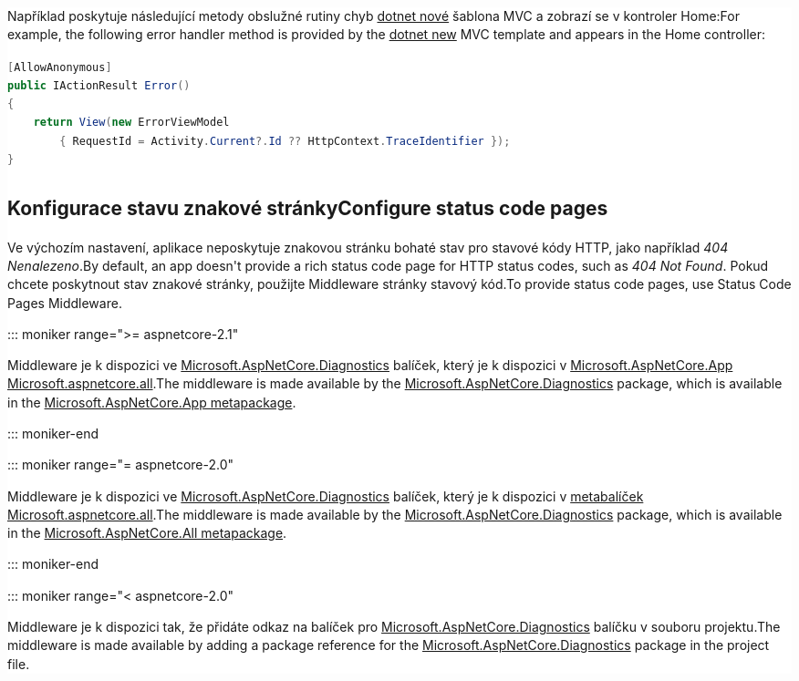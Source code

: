 <span data-ttu-id="9a70e-135">Například poskytuje následující metody obslužné rutiny chyb [dotnet nové](/dotnet/core/tools/dotnet-new) šablona MVC a zobrazí se v kontroler Home:</span><span class="sxs-lookup"><span data-stu-id="9a70e-135">For example, the following error handler method is provided by the [dotnet new](/dotnet/core/tools/dotnet-new) MVC template and appears in the Home controller:</span></span>

```csharp
[AllowAnonymous]
public IActionResult Error()
{
    return View(new ErrorViewModel 
        { RequestId = Activity.Current?.Id ?? HttpContext.TraceIdentifier });
}
```

## <a name="configure-status-code-pages"></a><span data-ttu-id="9a70e-136">Konfigurace stavu znakové stránky</span><span class="sxs-lookup"><span data-stu-id="9a70e-136">Configure status code pages</span></span>

<span data-ttu-id="9a70e-137">Ve výchozím nastavení, aplikace neposkytuje znakovou stránku bohaté stav pro stavové kódy HTTP, jako například *404 Nenalezeno*.</span><span class="sxs-lookup"><span data-stu-id="9a70e-137">By default, an app doesn't provide a rich status code page for HTTP status codes, such as *404 Not Found*.</span></span> <span data-ttu-id="9a70e-138">Pokud chcete poskytnout stav znakové stránky, použijte Middleware stránky stavový kód.</span><span class="sxs-lookup"><span data-stu-id="9a70e-138">To provide status code pages, use Status Code Pages Middleware.</span></span>

::: moniker range=">= aspnetcore-2.1"

<span data-ttu-id="9a70e-139">Middleware je k dispozici ve [Microsoft.AspNetCore.Diagnostics](https://www.nuget.org/packages/Microsoft.AspNetCore.Diagnostics/) balíček, který je k dispozici v [Microsoft.AspNetCore.App Microsoft.aspnetcore.all](xref:fundamentals/metapackage-app).</span><span class="sxs-lookup"><span data-stu-id="9a70e-139">The middleware is made available by the [Microsoft.AspNetCore.Diagnostics](https://www.nuget.org/packages/Microsoft.AspNetCore.Diagnostics/) package, which is available in the [Microsoft.AspNetCore.App metapackage](xref:fundamentals/metapackage-app).</span></span>

::: moniker-end

::: moniker range="= aspnetcore-2.0"

<span data-ttu-id="9a70e-140">Middleware je k dispozici ve [Microsoft.AspNetCore.Diagnostics](https://www.nuget.org/packages/Microsoft.AspNetCore.Diagnostics/) balíček, který je k dispozici v [metabalíček Microsoft.aspnetcore.all](xref:fundamentals/metapackage).</span><span class="sxs-lookup"><span data-stu-id="9a70e-140">The middleware is made available by the [Microsoft.AspNetCore.Diagnostics](https://www.nuget.org/packages/Microsoft.AspNetCore.Diagnostics/) package, which is available in the [Microsoft.AspNetCore.All metapackage](xref:fundamentals/metapackage).</span></span>

::: moniker-end

::: moniker range="< aspnetcore-2.0"

<span data-ttu-id="9a70e-141">Middleware je k dispozici tak, že přidáte odkaz na balíček pro [Microsoft.AspNetCore.Diagnostics](https://www.nuget.org/packages/Microsoft.AspNetCore.Diagnostics/) balíčku v souboru projektu.</span><span class="sxs-lookup"><span data-stu-id="9a70e-141">The middleware is made available by adding a package reference for the [Microsoft.AspNetCore.Diagnostics](https://www.nuget.org/packages/Microsoft.AspNetCore.Diagnostics/) package in the project file.</span></span>
